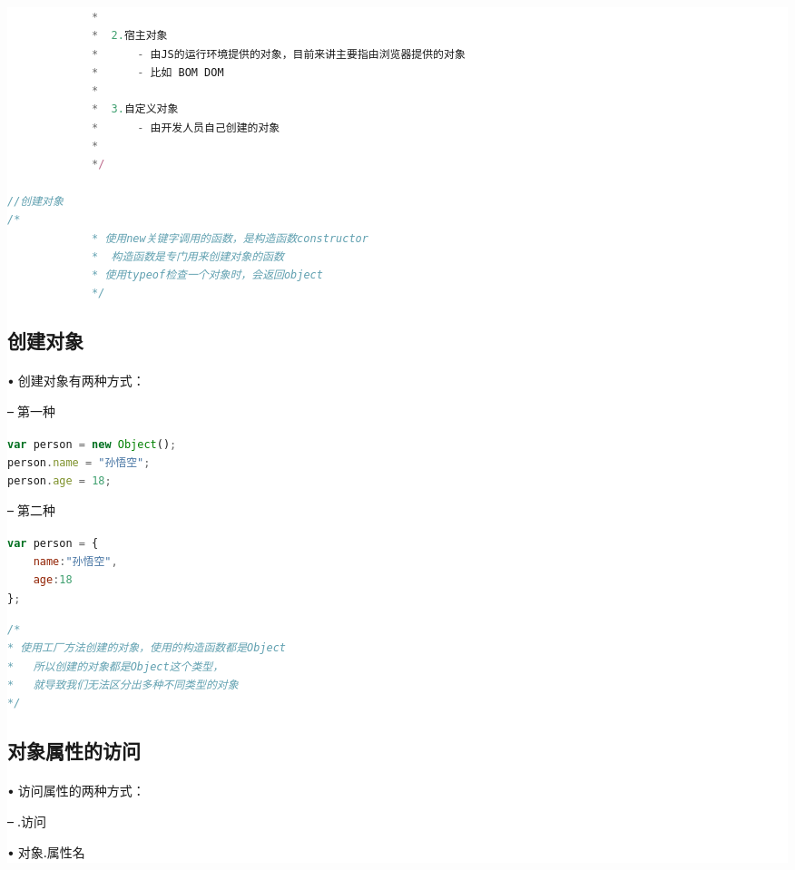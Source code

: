 ```javascript
			 * 
			 * 	2.宿主对象
			 * 		- 由JS的运行环境提供的对象，目前来讲主要指由浏览器提供的对象
			 * 		- 比如 BOM DOM
			 * 
			 * 	3.自定义对象
			 * 		- 由开发人员自己创建的对象
			 * 
			 */

//创建对象
/*
			 * 使用new关键字调用的函数，是构造函数constructor
			 * 	构造函数是专门用来创建对象的函数
			 * 使用typeof检查一个对象时，会返回object
			 */
```

## 创建对象

• 创建对象有两种方式：

– 第一种

```javascript
var person = new Object();
person.name = "孙悟空";
person.age = 18;
```

– 第二种

```javascript
var person = {
	name:"孙悟空",
	age:18
};
```

```javascript
/*
* 使用工厂方法创建的对象，使用的构造函数都是Object
* 	所以创建的对象都是Object这个类型，
* 	就导致我们无法区分出多种不同类型的对象
*/
```

## 对象属性的访问

• 访问属性的两种方式：

–  .访问

• 对象.属性名
